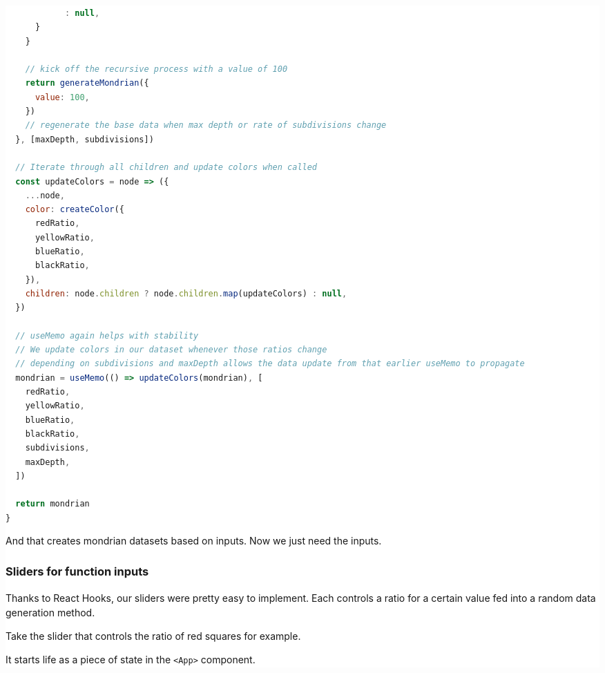 ```javascript
            : null,
      }
    }

    // kick off the recursive process with a value of 100
    return generateMondrian({
      value: 100,
    })
    // regenerate the base data when max depth or rate of subdivisions change
  }, [maxDepth, subdivisions])

  // Iterate through all children and update colors when called
  const updateColors = node => ({
    ...node,
    color: createColor({
      redRatio,
      yellowRatio,
      blueRatio,
      blackRatio,
    }),
    children: node.children ? node.children.map(updateColors) : null,
  })

  // useMemo again helps with stability
  // We update colors in our dataset whenever those ratios change
  // depending on subdivisions and maxDepth allows the data update from that earlier useMemo to propagate
  mondrian = useMemo(() => updateColors(mondrian), [
    redRatio,
    yellowRatio,
    blueRatio,
    blackRatio,
    subdivisions,
    maxDepth,
  ])

  return mondrian
}
```

And that creates mondrian datasets based on inputs. Now we just need the
inputs.

### Sliders for function inputs

Thanks to React Hooks, our sliders were pretty easy to implement. Each controls
a ratio for a certain value fed into a random data generation method.

Take the slider that controls the ratio of red squares for example.

It starts life as a piece of state in the `<App>` component.
